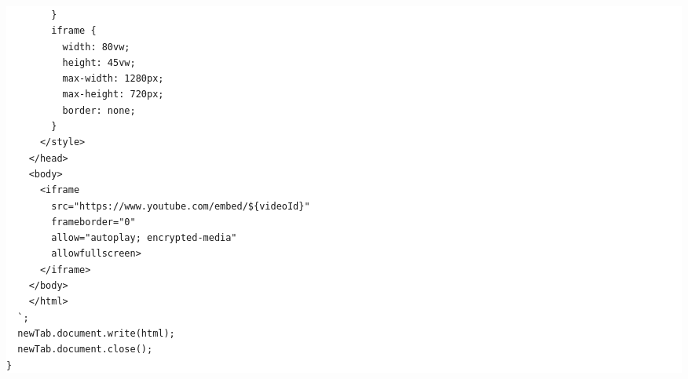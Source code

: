             }
            iframe {
              width: 80vw;
              height: 45vw;
              max-width: 1280px;
              max-height: 720px;
              border: none;
            }
          </style>
        </head>
        <body>
          <iframe 
            src="https://www.youtube.com/embed/${videoId}" 
            frameborder="0" 
            allow="autoplay; encrypted-media" 
            allowfullscreen>
          </iframe>
        </body>
        </html>
      `;
      newTab.document.write(html);
      newTab.document.close();
    }
  </script>

</body>
</html>

